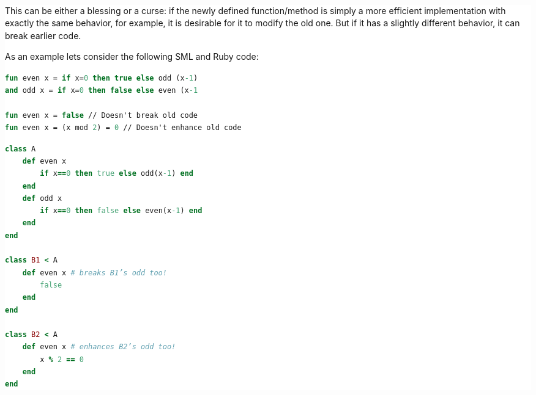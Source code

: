 This can be either a blessing or a curse: if the newly defined function/method is simply a more efficient implementation with exactly the same behavior, for example, it is desirable for it to modify the old one. But if it has a slightly different behavior, it can break earlier code.

As an example lets consider the following SML and Ruby code:
```sml
fun even x = if x=0 then true else odd (x-1)
and odd x = if x=0 then false else even (x-1

fun even x = false // Doesn't break old code
fun even x = (x mod 2) = 0 // Doesn't enhance old code
```

```Ruby
class A
	def even x
		if x==0 then true else odd(x-1) end
	end
	def odd x
		if x==0 then false else even(x-1) end
	end
end

class B1 < A
	def even x # breaks B1’s odd too!
		false
	end
end

class B2 < A
	def even x # enhances B2’s odd too!
		x % 2 == 0
	end
end
```
